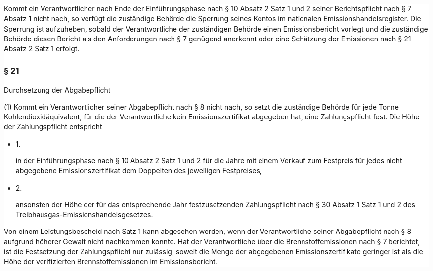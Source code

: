 <div>

<div class="jurAbsatz">

Kommt ein Verantwortlicher nach Ende der Einführungsphase nach § 10
Absatz 2 Satz 1 und 2 seiner Berichtspflicht nach § 7 Absatz 1 nicht
nach, so verfügt die zuständige Behörde die Sperrung seines Kontos im
nationalen Emissionshandelsregister. Die Sperrung ist aufzuheben, sobald
der Verantwortliche der zuständigen Behörde einen Emissionsbericht
vorlegt und die zuständige Behörde diesen Bericht als den Anforderungen
nach § 7 genügend anerkennt oder eine Schätzung der Emissionen nach § 21
Absatz 2 Satz 1 erfolgt.

</div>

</div>

</div>

</div>

<span id="BJNR272800019BJNE002300000.html"></span>

### § 21  
Durchsetzung der Abgabepflicht

<div>

<div class="jnhtml">

<div>

<div class="jurAbsatz">

(1) Kommt ein Verantwortlicher seiner Abgabepflicht nach § 8 nicht nach,
so setzt die zuständige Behörde für jede Tonne Kohlendioxidäquivalent,
für die der Verantwortliche kein Emissionszertifikat abgegeben hat,
eine Zahlungspflicht fest. Die Höhe der Zahlungspflicht entspricht

  - 1\.
    
    <div>
    
    in der Einführungsphase nach § 10 Absatz 2 Satz 1 und 2 für die
    Jahre mit einem Verkauf zum Festpreis für jedes nicht abgegebene
    Emissionszertifikat dem Doppelten des jeweiligen Festpreises,
    
    </div>

  - 2\.
    
    <div>
    
    ansonsten der Höhe der für das entsprechende Jahr festzusetzenden
    Zahlungspflicht nach § 30 Absatz 1 Satz 1 und 2 des
    Treibhausgas-Emissionshandelsgesetzes.
    
    </div>

Von einem Leistungsbescheid nach Satz 1 kann abgesehen werden, wenn der
Verantwortliche seiner Abgabepflicht nach § 8 aufgrund höherer Gewalt
nicht nachkommen konnte. Hat der Verantwortliche über die
Brennstoffemissionen nach § 7 berichtet, ist die Festsetzung der
Zahlungspflicht nur zulässig, soweit die Menge der abgegebenen
Emissionszertifikate geringer ist als die Höhe der verifizierten
Brennstoffemissionen im Emissionsbericht.
